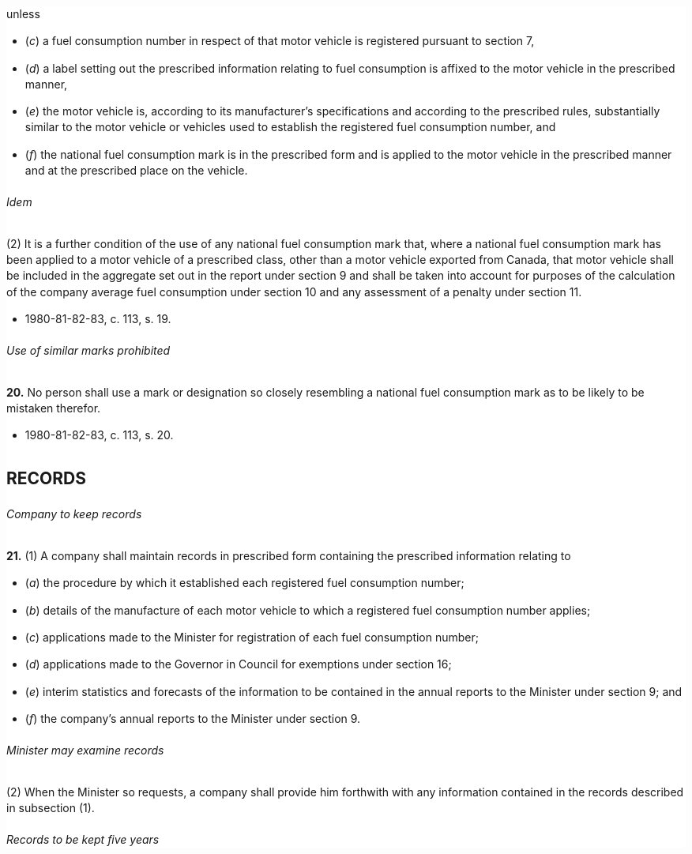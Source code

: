 unless

  * (_c_) a fuel consumption number in respect of that motor vehicle is registered pursuant to section 7,

  * (_d_) a label setting out the prescribed information relating to fuel consumption is affixed to the motor vehicle in the prescribed manner,

  * (_e_) the motor vehicle is, according to its manufacturer’s specifications and according to the prescribed rules, substantially similar to the motor vehicle or vehicles used to establish the registered fuel consumption number, and

  * (_f_) the national fuel consumption mark is in the prescribed form and is applied to the motor vehicle in the prescribed manner and at the prescribed place on the vehicle.

###### Idem

(2) It is a further condition of the use of any national fuel consumption mark that, where a national fuel consumption mark has been applied to a motor vehicle of a prescribed class, other than a motor vehicle exported from Canada, that motor vehicle shall be included in the aggregate set out in the report under section 9 and shall be taken into account for purposes of the calculation of the company average fuel consumption under section 10 and any assessment of a penalty under section 11.

  * 1980-81-82-83, c. 113, s. 19.

###### Use of similar marks prohibited

**20.** No person shall use a mark or designation so closely resembling a national fuel consumption mark as to be likely to be mistaken therefor.

  * 1980-81-82-83, c. 113, s. 20.

## RECORDS

###### Company to keep records

**21.** (1) A company shall maintain records in prescribed form containing the prescribed information relating to

  * (_a_) the procedure by which it established each registered fuel consumption number;

  * (_b_) details of the manufacture of each motor vehicle to which a registered fuel consumption number applies;

  * (_c_) applications made to the Minister for registration of each fuel consumption number;

  * (_d_) applications made to the Governor in Council for exemptions under section 16;

  * (_e_) interim statistics and forecasts of the information to be contained in the annual reports to the Minister under section 9; and

  * (_f_) the company’s annual reports to the Minister under section 9.

###### Minister may examine records

(2) When the Minister so requests, a company shall provide him forthwith with any information contained in the records described in subsection (1).

###### Records to be kept five years
